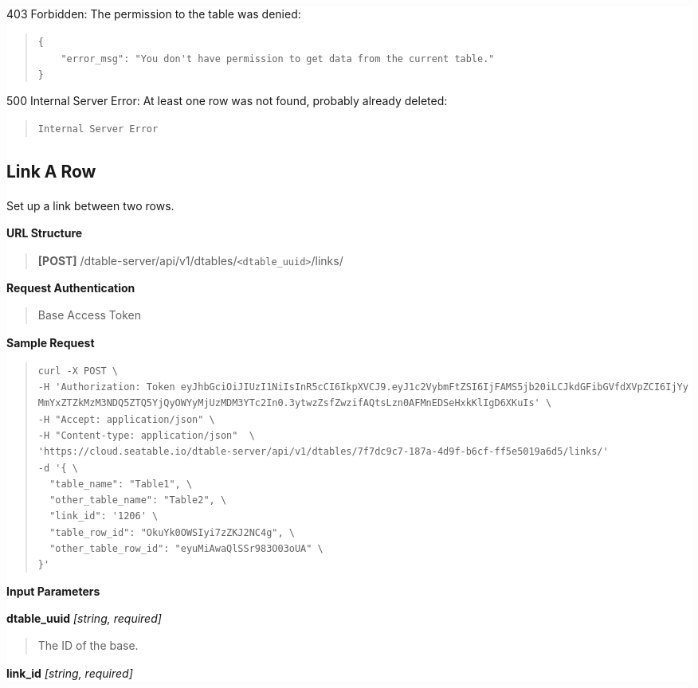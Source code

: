 403 Forbidden: The permission to the table was denied:

> ```
> {
>     "error_msg": "You don't have permission to get data from the current table."
> }
>
> ```

500 Internal Server Error: At least one row was not found, probably already deleted:

> ```
> Internal Server Error
>
> ```

## Link A Row

Set up a link between two rows.

**URL Structure**

> **\[POST]** /dtable-server/api/v1/dtables/`<dtable_uuid>`/links/

**Request Authentication**

> Base Access Token

**Sample Request**

> ```
> curl -X POST \
> -H 'Authorization: Token eyJhbGciOiJIUzI1NiIsInR5cCI6IkpXVCJ9.eyJ1c2VybmFtZSI6IjFAMS5jb20iLCJkdGFibGVfdXVpZCI6IjYyMmYxZTZkMzM3NDQ5ZTQ5YjQyOWYyMjUzMDM3YTc2In0.3ytwzZsfZwzifAQtsLzn0AFMnEDSeHxkKlIgD6XKuIs' \
> -H "Accept: application/json" \
> -H "Content-type: application/json"  \
> 'https://cloud.seatable.io/dtable-server/api/v1/dtables/7f7dc9c7-187a-4d9f-b6cf-ff5e5019a6d5/links/'
> -d '{ \
> 	"table_name": "Table1", \
>   "other_table_name": "Table2", \
>   "link_id": '1206' \
>   "table_row_id": "OkuYk0OWSIyi7zZKJ2NC4g", \
>   "other_table_row_id": "eyuMiAwaQlSSr983O03oUA" \
> }' 
>
> ```

**Input Parameters**

**dtable_uuid** _\[string, required]_

> The ID of the base.

**link_id** _\[string, required]_
